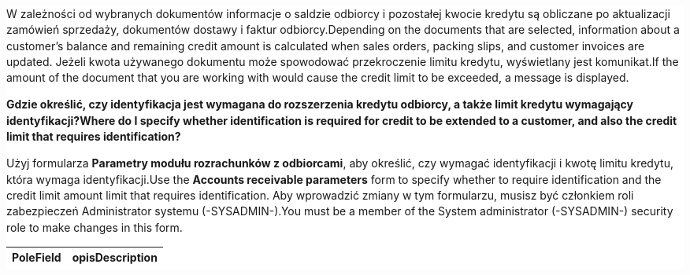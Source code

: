 <span data-ttu-id="338c2-158">W zależności od wybranych dokumentów informacje o saldzie odbiorcy i pozostałej kwocie kredytu są obliczane po aktualizacji zamówień sprzedaży, dokumentów dostawy i faktur odbiorcy.</span><span class="sxs-lookup"><span data-stu-id="338c2-158">Depending on the documents that are selected, information about a customer’s balance and remaining credit amount is calculated when sales orders, packing slips, and customer invoices are updated.</span></span> <span data-ttu-id="338c2-159">Jeżeli kwota używanego dokumentu może spowodować przekroczenie limitu kredytu, wyświetlany jest komunikat.</span><span class="sxs-lookup"><span data-stu-id="338c2-159">If the amount of the document that you are working with would cause the credit limit to be exceeded, a message is displayed.</span></span>

<span data-ttu-id="338c2-160">**Gdzie określić, czy identyfikacja jest wymagana do rozszerzenia kredytu odbiorcy, a także limit kredytu wymagający identyfikacji?**</span><span class="sxs-lookup"><span data-stu-id="338c2-160">**Where do I specify whether identification is required for credit to be extended to a customer, and also the credit limit that requires identification?**</span></span>

<span data-ttu-id="338c2-161">Użyj formularza **Parametry modułu rozrachunków z odbiorcami**, aby określić, czy wymagać identyfikacji i kwotę limitu kredytu, która wymaga identyfikacji.</span><span class="sxs-lookup"><span data-stu-id="338c2-161">Use the **Accounts receivable parameters** form to specify whether to require identification and the credit limit amount limit that requires identification.</span></span>
<span data-ttu-id="338c2-162">Aby wprowadzić zmiany w tym formularzu, musisz być członkiem roli zabezpieczeń Administrator systemu (-SYSADMIN-).</span><span class="sxs-lookup"><span data-stu-id="338c2-162">You must be a member of the System administrator (-SYSADMIN-) security role to make changes in this form.</span></span>

|    <span data-ttu-id="338c2-163">Pole</span><span class="sxs-lookup"><span data-stu-id="338c2-163">Field</span></span>                                    |    <span data-ttu-id="338c2-164">opis</span><span class="sxs-lookup"><span data-stu-id="338c2-164">Description</span></span>                                                                                                                                                                                                                                                                                                                                                                                                                                                                                                                                                                                                                                                                                                                                                                                                                                                        |
|---------------------------------------------|-----------------------------------------------------------------------------------------------------------------------------------------------------------------------------------------------------------------------------------------------------------------------------------------------------------------------------------------------------------------------------------------------------------------------------------------------------------------------------------------------------------------------------------------------------------------------------------------------------------------------------------------------------------------------------------------------------------------------------------------------------------------------------------------------------------------------------------------------------------------------|